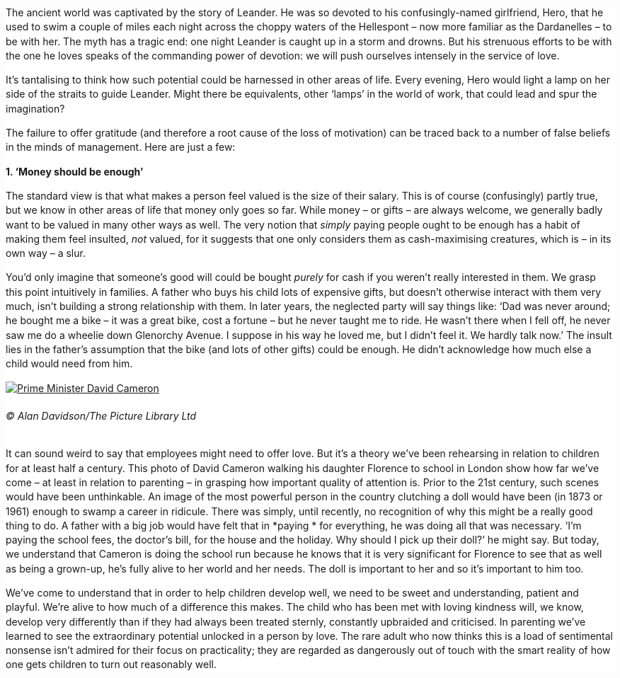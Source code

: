 <span class="s1">The ancient world was captivated by the story of Leander. He was so devoted to his confusingly-named girlfriend, Hero, that he used to swim a couple of miles each night across the choppy waters of the Hellespont – now more familiar as the Dardanelles – to be with her. The myth has a tragic end: one night Leander is caught up in a storm and drowns. But his strenuous efforts to be with the one he loves speaks of the commanding power of devotion: we will push ourselves intensely in the service of love. </span>

<span class="s1">It’s tantalising to think how such potential could be harnessed in other areas of life. Every evening, Hero would light a lamp on her side of the straits to guide Leander. Might there be equivalents, other ‘lamps’ in the world of work, that could lead and spur the imagination?</span>

<span class="s1">The failure to offer gratitude (and therefore a root cause of the loss of motivation) can be traced back to a number of false beliefs in the minds of management. Here are just a few:</span>

**<span class="s1">1. ‘Money should be enough’</span>**

<span class="s1">The standard view is that what makes a person feel valued is the size of their salary. This is of course (confusingly) partly true, but we know in other areas of life that money only goes so far. While money – or gifts – are always welcome, we generally badly want to be valued in many other ways as well. The very notion that *simply* paying people ought to be enough has a habit of making them feel insulted, *not* valued, for it suggests that one only considers them as cash-maximising creatures, which is – </span>in its own way – a slur.

<span class="s1">You’d only imagine that someone’s good will could be bought *purely* for cash if you weren’t really interested in them. We grasp this point intuitively in families. A father who buys his child lots of expensive gifts, but doesn’t otherwise interact with them very much, isn’t building a strong relationship with them. In later years, the neglected party will say things like: ‘Dad was never around; he bought me a bike – it was a great bike, cost a fortune – but he never taught me to ride. He wasn’t there when I fell off, he never saw me do a wheelie down Glenorchy Avenue. I suppose in his way he loved me, but I didn’t feel it. We hardly talk now.’ The insult lies in the father’s assumption that the bike (and lots of other gifts) could be enough. He didn’t acknowledge how much else a child would need from him.</span>

[![Prime Minister David Cameron](http://i2.wp.com/www.thebookoflife.org/wp-content/uploads/2015/03/PM-040214-cameronA1.jpg?resize=635%2C635)](http://i1.wp.com/www.thebookoflife.org/wp-content/uploads/2015/03/PM-040214-cameronA1.jpg)

###### © Alan Davidson/The Picture Library Ltd

<span class="s1">It can sound weird to say that employees might need to offer love. But it’s a theory we’ve been rehearsing in relation to children for at least half a century. This photo of David Cameron walking his daughter Florence to school in London show how far we’ve come – at least in relation to parenting – in grasping how important quality of attention is. Prior to the 21st century, such scenes would have been unthinkable. An image of the most powerful person in the country clutching a doll would have been (in 1873 or 1961) enough to swamp a career in ridicule. There was simply, until recently, no recognition of why this might be a really good thing to do. A father with a big job would have felt that in *paying * for everything, he was doing all that was necessary. ‘I’m paying the school fees, the doctor’s bill, for the house and the holiday. Why should I pick up their doll?’ he might say. But today, we understand that Cameron is doing the school run because he knows that it is very significant for Florence to see that as well as being a grown-up, he’s fully alive to her world and her needs. The doll is important to her and so it’s important to him too. </span>

<span class="s1">We’ve come to understand that in order to help children develop well, we need to be sweet and understanding, patient and playful. We’re alive to how much of a difference this makes. The child who has been met with loving kindness will, we know, develop very differently than if they had always been treated sternly, constantly upbraided and criticised. In parenting we’ve learned to see the extraordinary potential unlocked in a person by love. The rare adult who now thinks this is a load of sentimental nonsense isn’t admired for their focus on practicality; they are regarded as dangerously out of touch with the smart reality of how one gets children to turn out reasonably well. </span>
